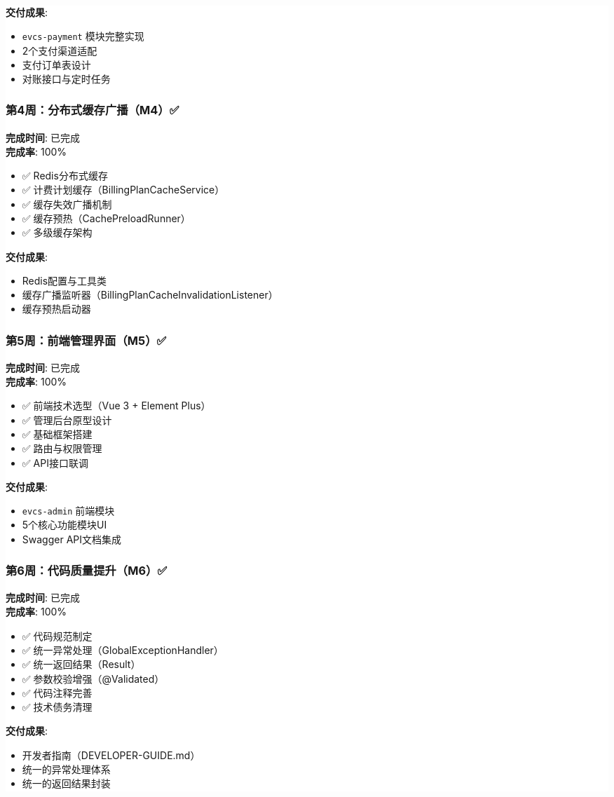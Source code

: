 **交付成果**:
- `evcs-payment` 模块完整实现
- 2个支付渠道适配
- 支付订单表设计
- 对账接口与定时任务

### 第4周：分布式缓存广播（M4）✅

**完成时间**: 已完成  
**完成率**: 100%

- ✅ Redis分布式缓存
- ✅ 计费计划缓存（BillingPlanCacheService）
- ✅ 缓存失效广播机制
- ✅ 缓存预热（CachePreloadRunner）
- ✅ 多级缓存架构

**交付成果**:
- Redis配置与工具类
- 缓存广播监听器（BillingPlanCacheInvalidationListener）
- 缓存预热启动器

### 第5周：前端管理界面（M5）✅

**完成时间**: 已完成  
**完成率**: 100%

- ✅ 前端技术选型（Vue 3 + Element Plus）
- ✅ 管理后台原型设计
- ✅ 基础框架搭建
- ✅ 路由与权限管理
- ✅ API接口联调

**交付成果**:
- `evcs-admin` 前端模块
- 5个核心功能模块UI
- Swagger API文档集成

### 第6周：代码质量提升（M6）✅

**完成时间**: 已完成  
**完成率**: 100%

- ✅ 代码规范制定
- ✅ 统一异常处理（GlobalExceptionHandler）
- ✅ 统一返回结果（Result）
- ✅ 参数校验增强（@Validated）
- ✅ 代码注释完善
- ✅ 技术债务清理

**交付成果**:
- 开发者指南（DEVELOPER-GUIDE.md）
- 统一的异常处理体系
- 统一的返回结果封装
